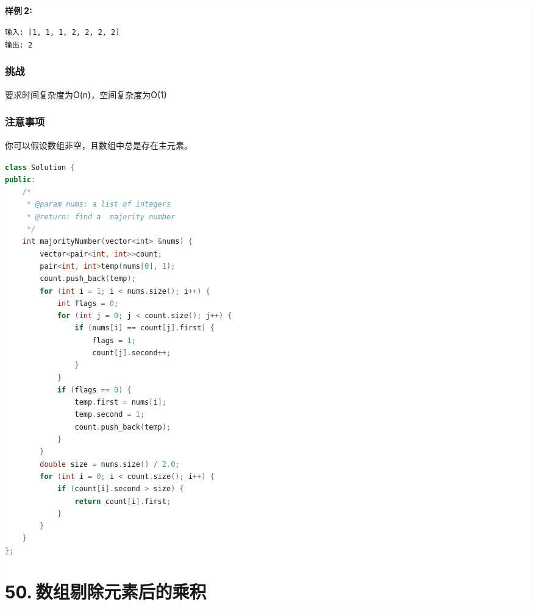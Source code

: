 **样例 2:**

```
输入: [1, 1, 1, 2, 2, 2, 2]
输出: 2
```

### 挑战

要求时间复杂度为O(n)，空间复杂度为O(1)

### 注意事项

你可以假设数组非空，且数组中总是存在主元素。

```cpp
class Solution {
public:
    /*
     * @param nums: a list of integers
     * @return: find a  majority number
     */
    int majorityNumber(vector<int> &nums) {
		vector<pair<int, int>>count;
		pair<int, int>temp(nums[0], 1);
		count.push_back(temp);
		for (int i = 1; i < nums.size(); i++) {
			int flags = 0;
			for (int j = 0; j < count.size(); j++) {
				if (nums[i] == count[j].first) {
					flags = 1;
					count[j].second++;
				}
			}
			if (flags == 0) {
				temp.first = nums[i];
				temp.second = 1;
				count.push_back(temp);
			}
		}
		double size = nums.size() / 2.0;
		for (int i = 0; i < count.size(); i++) {
			if (count[i].second > size) {
				return count[i].first;
			}
		}
    }
};
```

# 50. 数组剔除元素后的乘积
